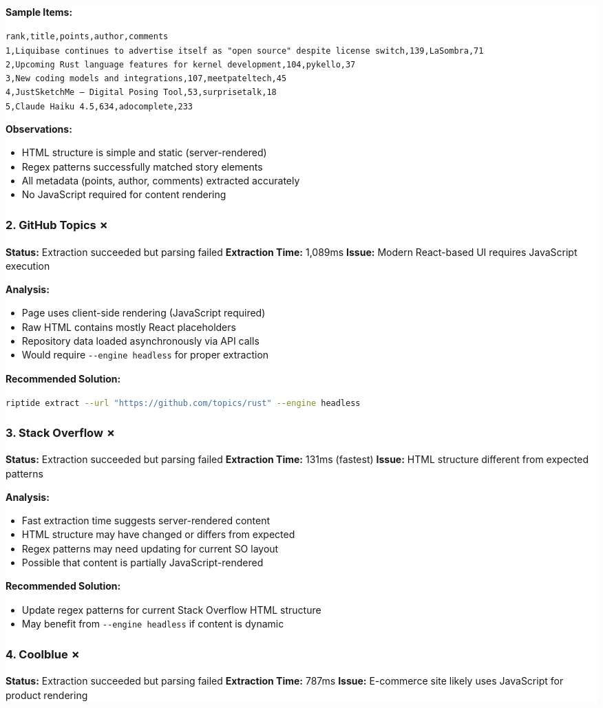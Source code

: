 **Sample Items:**

```csv
rank,title,points,author,comments
1,Liquibase continues to advertise itself as "open source" despite license switch,139,LaSombra,71
2,Upcoming Rust language features for kernel development,104,pykello,37
3,New coding models and integrations,107,meetpateltech,45
4,JustSketchMe – Digital Posing Tool,53,surprisetalk,18
5,Claude Haiku 4.5,634,adocomplete,233
```

**Observations:**
- HTML structure is simple and static (server-rendered)
- Regex patterns successfully matched story elements
- All metadata (points, author, comments) extracted accurately
- No JavaScript required for content rendering

### 2. GitHub Topics ✗

**Status:** Extraction succeeded but parsing failed
**Extraction Time:** 1,089ms
**Issue:** Modern React-based UI requires JavaScript execution

**Analysis:**
- Page uses client-side rendering (JavaScript required)
- Raw HTML contains mostly React placeholders
- Repository data loaded asynchronously via API calls
- Would require `--engine headless` for proper extraction

**Recommended Solution:**
```bash
riptide extract --url "https://github.com/topics/rust" --engine headless
```

### 3. Stack Overflow ✗

**Status:** Extraction succeeded but parsing failed
**Extraction Time:** 131ms (fastest)
**Issue:** HTML structure different from expected patterns

**Analysis:**
- Fast extraction time suggests server-rendered content
- HTML structure may have changed or differs from expected
- Regex patterns may need updating for current SO layout
- Possible that content is partially JavaScript-rendered

**Recommended Solution:**
- Update regex patterns for current Stack Overflow HTML structure
- May benefit from `--engine headless` if content is dynamic

### 4. Coolblue ✗

**Status:** Extraction succeeded but parsing failed
**Extraction Time:** 787ms
**Issue:** E-commerce site likely uses JavaScript for product rendering
